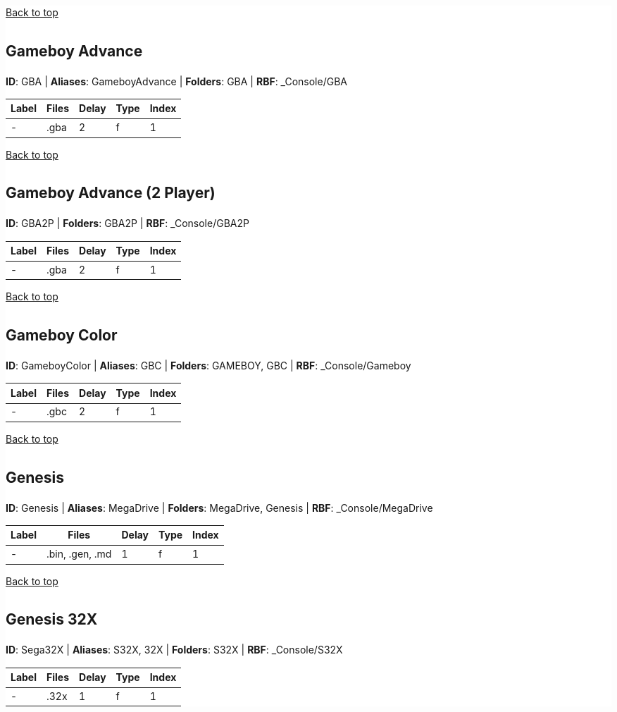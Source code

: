 [Back to top](#systems)

## Gameboy Advance

**ID**: GBA  | **Aliases**: GameboyAdvance  | **Folders**: GBA | **RBF**: _Console/GBA


| Label | Files | Delay | Type | Index |
| --- | --- | --- | --- | --- |
| - | .gba | 2 | f | 1 |

[Back to top](#systems)

## Gameboy Advance (2 Player)

**ID**: GBA2P  | **Folders**: GBA2P | **RBF**: _Console/GBA2P


| Label | Files | Delay | Type | Index |
| --- | --- | --- | --- | --- |
| - | .gba | 2 | f | 1 |

[Back to top](#systems)

## Gameboy Color

**ID**: GameboyColor  | **Aliases**: GBC  | **Folders**: GAMEBOY, GBC | **RBF**: _Console/Gameboy


| Label | Files | Delay | Type | Index |
| --- | --- | --- | --- | --- |
| - | .gbc | 2 | f | 1 |

[Back to top](#systems)

## Genesis

**ID**: Genesis  | **Aliases**: MegaDrive  | **Folders**: MegaDrive, Genesis | **RBF**: _Console/MegaDrive


| Label | Files | Delay | Type | Index |
| --- | --- | --- | --- | --- |
| - | .bin, .gen, .md | 1 | f | 1 |

[Back to top](#systems)

## Genesis 32X

**ID**: Sega32X  | **Aliases**: S32X, 32X  | **Folders**: S32X | **RBF**: _Console/S32X


| Label | Files | Delay | Type | Index |
| --- | --- | --- | --- | --- |
| - | .32x | 1 | f | 1 |
